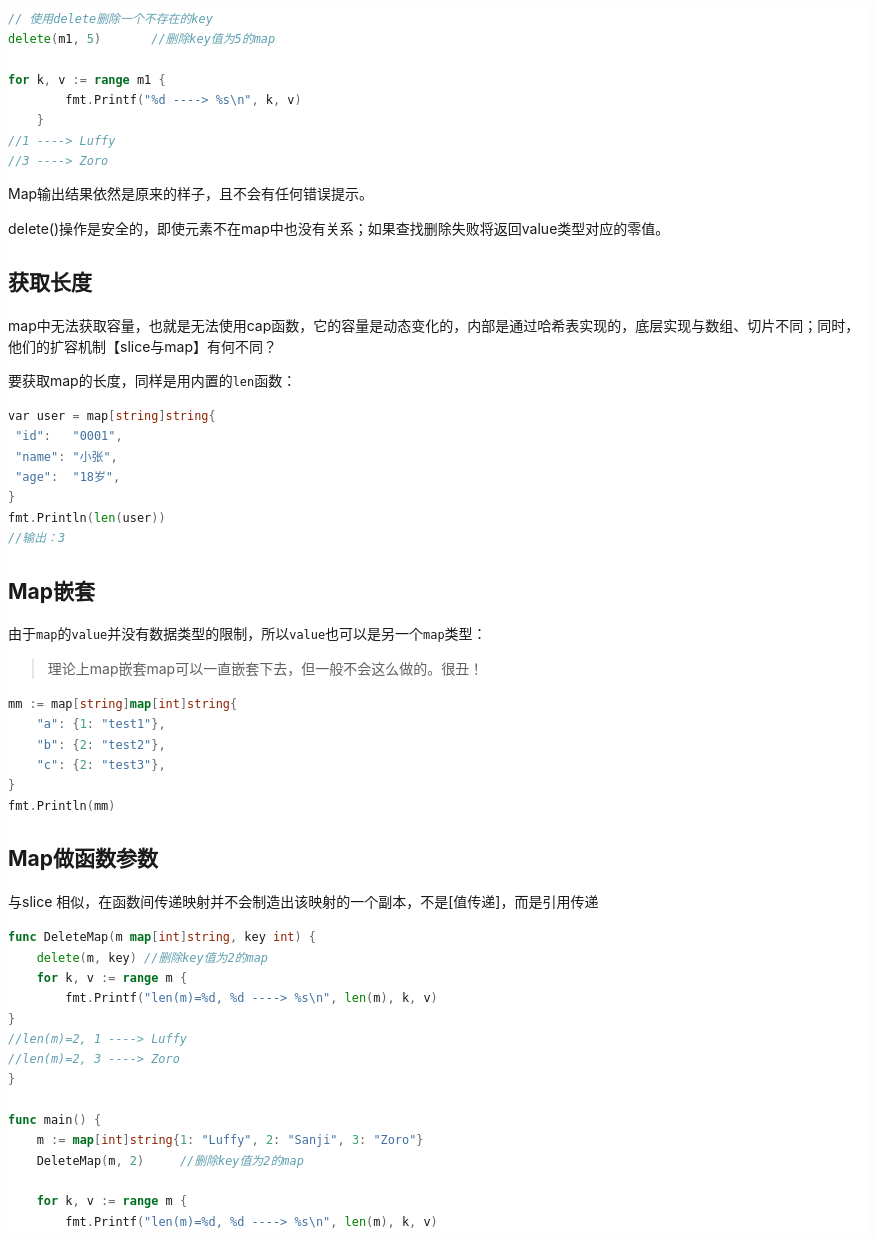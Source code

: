 ```Go
// 使用delete删除一个不存在的key
delete(m1, 5) 		//删除key值为5的map

for k, v := range m1 {
        fmt.Printf("%d ----> %s\n", k, v)
    }
//1 ----> Luffy
//3 ----> Zoro

```

Map输出结果依然是原来的样子，且不会有任何错误提示。

delete()操作是安全的，即使元素不在map中也没有关系；如果查找删除失败将返回value类型对应的零值。

## 获取长度

map中无法获取容量，也就是无法使用cap函数，它的容量是动态变化的，内部是通过哈希表实现的，底层实现与数组、切片不同；同时，他们的扩容机制【slice与map】有何不同？

要获取map的长度，同样是用内置的`len`​函数：

```go
var user = map[string]string{
 "id":   "0001",
 "name": "小张",
 "age":  "18岁",
}
fmt.Println(len(user)) 
//输出：3
```

## Map嵌套

由于`map`​的`value`​并没有数据类型的限制，所以`value`​也可以是另一个`map`​类型：

> 理论上map嵌套map可以一直嵌套下去，但一般不会这么做的。很丑！

```go
mm := map[string]map[int]string{
	"a": {1: "test1"},
	"b": {2: "test2"},
	"c": {2: "test3"},
}
fmt.Println(mm)
```

## Map做函数参数

与slice 相似，在函数间传递映射并不会制造出该映射的一个副本，不是[值传递]，而是引用传递

```Go
func DeleteMap(m map[int]string, key int) {
	delete(m, key) //删除key值为2的map
	for k, v := range m {
        fmt.Printf("len(m)=%d, %d ----> %s\n", len(m), k, v)
}
//len(m)=2, 1 ----> Luffy
//len(m)=2, 3 ----> Zoro
}

func main() {
    m := map[int]string{1: "Luffy", 2: "Sanji", 3: "Zoro"}
    DeleteMap(m, 2) 	//删除key值为2的map

	for k, v := range m {
        fmt.Printf("len(m)=%d, %d ----> %s\n", len(m), k, v)
```